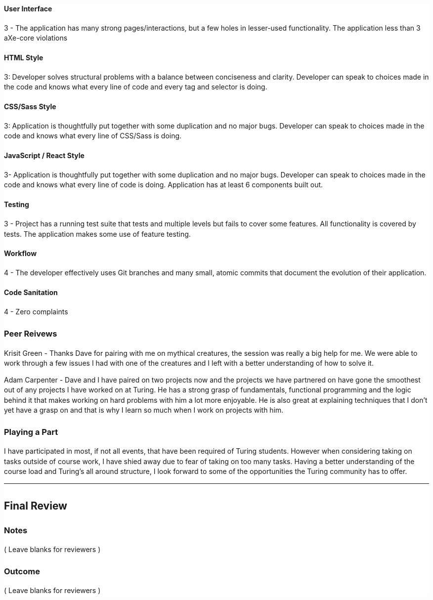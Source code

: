 #### User Interface
3 - The application has many strong pages/interactions, but a few holes in lesser-used functionality. The application less than 3 aXe-core violations

#### HTML Style
3: Developer solves structural problems with a balance between conciseness and clarity. Developer can speak to choices made in the code and knows what every line of code and every tag and selector is doing.

#### CSS/Sass Style
3: Application is thoughtfully put together with some duplication and no major bugs. Developer can speak to choices made in the code and knows what every line of CSS/Sass is doing.

#### JavaScript / React Style
3- Application is thoughtfully put together with some duplication and no major bugs. Developer can speak to choices made in the code and knows what every line of code is doing. Application has at least 6 components built out.

#### Testing
3 - Project has a running test suite that tests and multiple levels but fails to cover some features. All functionality is covered by tests. The application makes some use of feature testing.

#### Workflow
4 - The developer effectively uses Git branches and many small, atomic commits that document the evolution of their application.

#### Code Sanitation
4 - Zero complaints


### Peer Reivews
Krisit Green - Thanks Dave for pairing with me on mythical creatures, the session was really a big help for me.  We were able to work through a few issues I had with one of the creatures and I left with a better understanding of how to solve it.

Adam Carpenter - Dave and I have paired on two projects now and the projects we have partnered on have gone the smoothest out of any projects I have worked on at Turing. He has a strong grasp of fundamentals, functional programming and the logic behind it that makes working on hard problems with him a lot more enjoyable. He is also great at explaining techniques that I don’t yet have a grasp on and that is why I learn so much when I work on projects with him.


### Playing a Part

I have participated in most, if not all events, that have been required of Turing students. However when considering taking on tasks outside of course work, I have shied away due to fear of taking on too many tasks. Having a better understanding of the course load and Turing’s all around structure, I look forward to some of the opportunities the Turing community has to offer. 

------------------

## Final Review

### Notes

( Leave blanks for reviewers )

### Outcome

( Leave blanks for reviewers )
